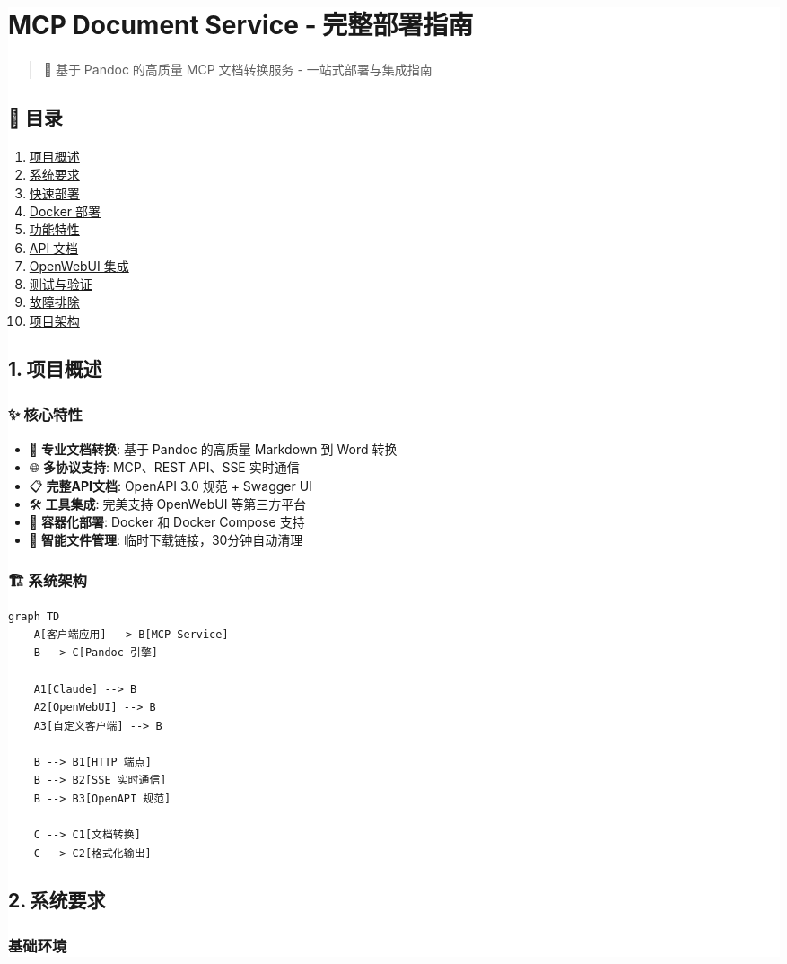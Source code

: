 # MCP Document Service - 完整部署指南

> 🚀 基于 Pandoc 的高质量 MCP 文档转换服务 - 一站式部署与集成指南

## 📑 目录

1. [项目概述](#1-项目概述)
2. [系统要求](#2-系统要求)
3. [快速部署](#3-快速部署)
4. [Docker 部署](#4-docker-部署)
5. [功能特性](#5-功能特性)
6. [API 文档](#6-api-文档)
7. [OpenWebUI 集成](#7-openwebui-集成)
8. [测试与验证](#8-测试与验证)
9. [故障排除](#9-故障排除)
10. [项目架构](#10-项目架构)

## 1. 项目概述

### ✨ 核心特性

- 📝 **专业文档转换**: 基于 Pandoc 的高质量 Markdown 到 Word 转换
- 🌐 **多协议支持**: MCP、REST API、SSE 实时通信
- 📋 **完整API文档**: OpenAPI 3.0 规范 + Swagger UI
- 🛠️ **工具集成**: 完美支持 OpenWebUI 等第三方平台
- 🐳 **容器化部署**: Docker 和 Docker Compose 支持
- 🔗 **智能文件管理**: 临时下载链接，30分钟自动清理

### 🏗️ 系统架构

```mermaid
graph TD
    A[客户端应用] --> B[MCP Service]
    B --> C[Pandoc 引擎]
    
    A1[Claude] --> B
    A2[OpenWebUI] --> B
    A3[自定义客户端] --> B
    
    B --> B1[HTTP 端点]
    B --> B2[SSE 实时通信]
    B --> B3[OpenAPI 规范]
    
    C --> C1[文档转换]
    C --> C2[格式化输出]
```

## 2. 系统要求

### 基础环境
